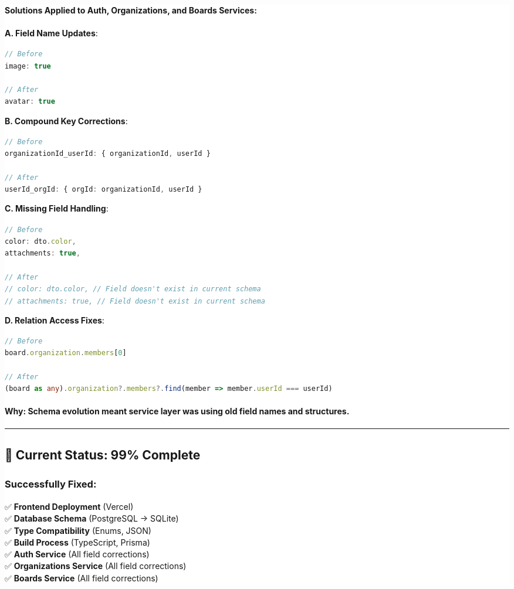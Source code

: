#### Solutions Applied to Auth, Organizations, and Boards Services:

**A. Field Name Updates**:
```typescript
// Before
image: true

// After  
avatar: true
```

**B. Compound Key Corrections**:
```typescript
// Before
organizationId_userId: { organizationId, userId }

// After
userId_orgId: { orgId: organizationId, userId }
```

**C. Missing Field Handling**:
```typescript
// Before
color: dto.color,
attachments: true,

// After
// color: dto.color, // Field doesn't exist in current schema
// attachments: true, // Field doesn't exist in current schema
```

**D. Relation Access Fixes**:
```typescript
// Before
board.organization.members[0]

// After
(board as any).organization?.members?.find(member => member.userId === userId)
```

#### Why: Schema evolution meant service layer was using old field names and structures.

---

## 🎯 **Current Status: 99% Complete**

### **Successfully Fixed:**
✅ **Frontend Deployment** (Vercel)  
✅ **Database Schema** (PostgreSQL → SQLite)  
✅ **Type Compatibility** (Enums, JSON)  
✅ **Build Process** (TypeScript, Prisma)  
✅ **Auth Service** (All field corrections)  
✅ **Organizations Service** (All field corrections)  
✅ **Boards Service** (All field corrections)  
